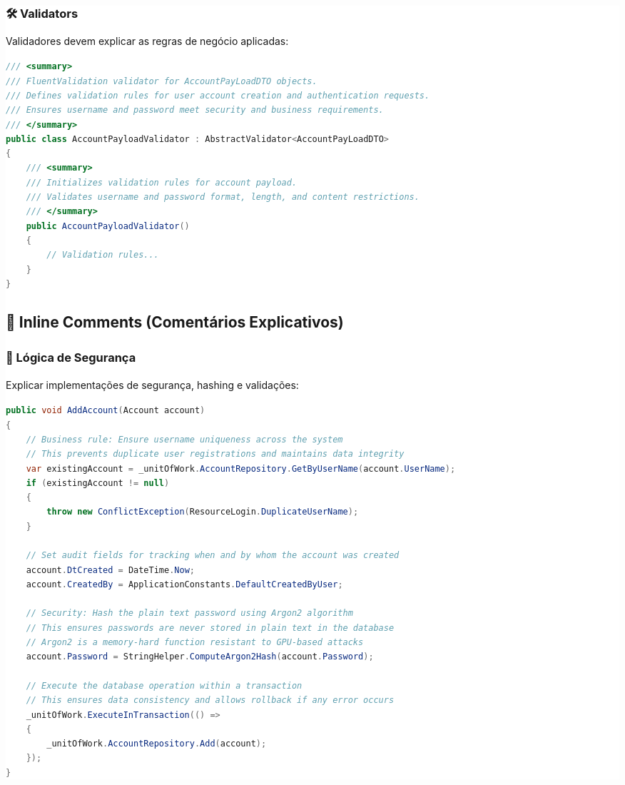 ### 🛠️ Validators

Validadores devem explicar as regras de negócio aplicadas:

```csharp
/// <summary>
/// FluentValidation validator for AccountPayLoadDTO objects.
/// Defines validation rules for user account creation and authentication requests.
/// Ensures username and password meet security and business requirements.
/// </summary>
public class AccountPayloadValidator : AbstractValidator<AccountPayLoadDTO>
{
    /// <summary>
    /// Initializes validation rules for account payload.
    /// Validates username and password format, length, and content restrictions.
    /// </summary>
    public AccountPayloadValidator()
    {
        // Validation rules...
    }
}
```

## 💬 Inline Comments (Comentários Explicativos)

### 🔐 Lógica de Segurança

Explicar implementações de segurança, hashing e validações:

```csharp
public void AddAccount(Account account)
{
    // Business rule: Ensure username uniqueness across the system
    // This prevents duplicate user registrations and maintains data integrity
    var existingAccount = _unitOfWork.AccountRepository.GetByUserName(account.UserName);
    if (existingAccount != null)
    {
        throw new ConflictException(ResourceLogin.DuplicateUserName);
    }

    // Set audit fields for tracking when and by whom the account was created
    account.DtCreated = DateTime.Now;
    account.CreatedBy = ApplicationConstants.DefaultCreatedByUser;

    // Security: Hash the plain text password using Argon2 algorithm
    // This ensures passwords are never stored in plain text in the database
    // Argon2 is a memory-hard function resistant to GPU-based attacks
    account.Password = StringHelper.ComputeArgon2Hash(account.Password);

    // Execute the database operation within a transaction
    // This ensures data consistency and allows rollback if any error occurs
    _unitOfWork.ExecuteInTransaction(() =>
    {
        _unitOfWork.AccountRepository.Add(account);
    });
}
```

